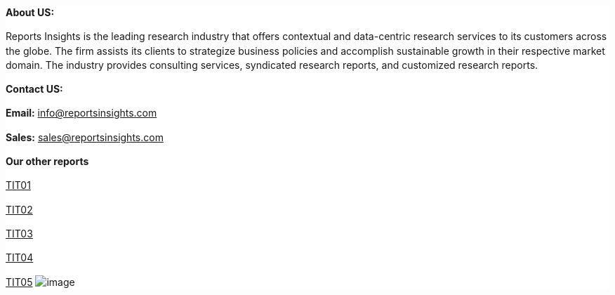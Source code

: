 <strong><strong>About US</strong>:</strong>

Reports Insights is the leading research industry that offers contextual and data-centric research services to its customers across the globe. The firm assists its clients to strategize business policies and accomplish sustainable growth in their respective market domain. The industry provides consulting services, syndicated research reports, and customized research reports.

<strong>Contact US:</strong>

<p class=><b>Email:</b> <a href=mailto:info@reportsinsights.com>info@reportsinsights.com</a></p>
<p class=><b>Sales:</b> <a href=mailto:sales@reportsinsights.com>sales@reportsinsights.com</a></p>

<strong>Our other reports</strong>

<a href=LIN01>TIT01</a>

<a href=LIN02>TIT02</a>

<a href=LIN03>TIT03</a>

<a href=LIN04>TIT04</a>

<a href=LIN05>TIT05</a>
![image](https://github.com/user-attachments/assets/0a94e3f5-57a1-4502-ade1-48210d33395c)
